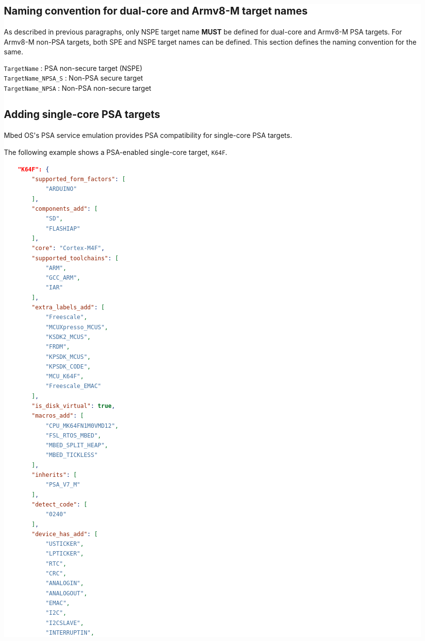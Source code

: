 ## Naming convention for dual-core and Armv8-M target names
As described in previous paragraphs, only NSPE target name **MUST** be defined for dual-core and Armv8-M PSA targets. For Armv8-M non-PSA targets, both SPE and NSPE target names can be defined. This section defines the naming convention for the same.

`TargetName`         : PSA non-secure target (NSPE)  
`TargetName_NPSA_S`  : Non-PSA secure target  
`TargetName_NPSA`    : Non-PSA non-secure target  

## Adding single-core PSA targets
Mbed OS's PSA service emulation provides PSA compatibility for single-core PSA targets. 

The following example shows a PSA-enabled single-core target, `K64F`.

```json
    "K64F": {
        "supported_form_factors": [
            "ARDUINO"
        ],
        "components_add": [
            "SD",
            "FLASHIAP"
        ],
        "core": "Cortex-M4F",
        "supported_toolchains": [
            "ARM",
            "GCC_ARM",
            "IAR"
        ],
        "extra_labels_add": [
            "Freescale",
            "MCUXpresso_MCUS",
            "KSDK2_MCUS",
            "FRDM",
            "KPSDK_MCUS",
            "KPSDK_CODE",
            "MCU_K64F",
            "Freescale_EMAC"
        ],
        "is_disk_virtual": true,
        "macros_add": [
            "CPU_MK64FN1M0VMD12",
            "FSL_RTOS_MBED",
            "MBED_SPLIT_HEAP",
            "MBED_TICKLESS"
        ],
        "inherits": [
            "PSA_V7_M"
        ],
        "detect_code": [
            "0240"
        ],
        "device_has_add": [
            "USTICKER",
            "LPTICKER",
            "RTC",
            "CRC",
            "ANALOGIN",
            "ANALOGOUT",
            "EMAC",
            "I2C",
            "I2CSLAVE",
            "INTERRUPTIN",
```